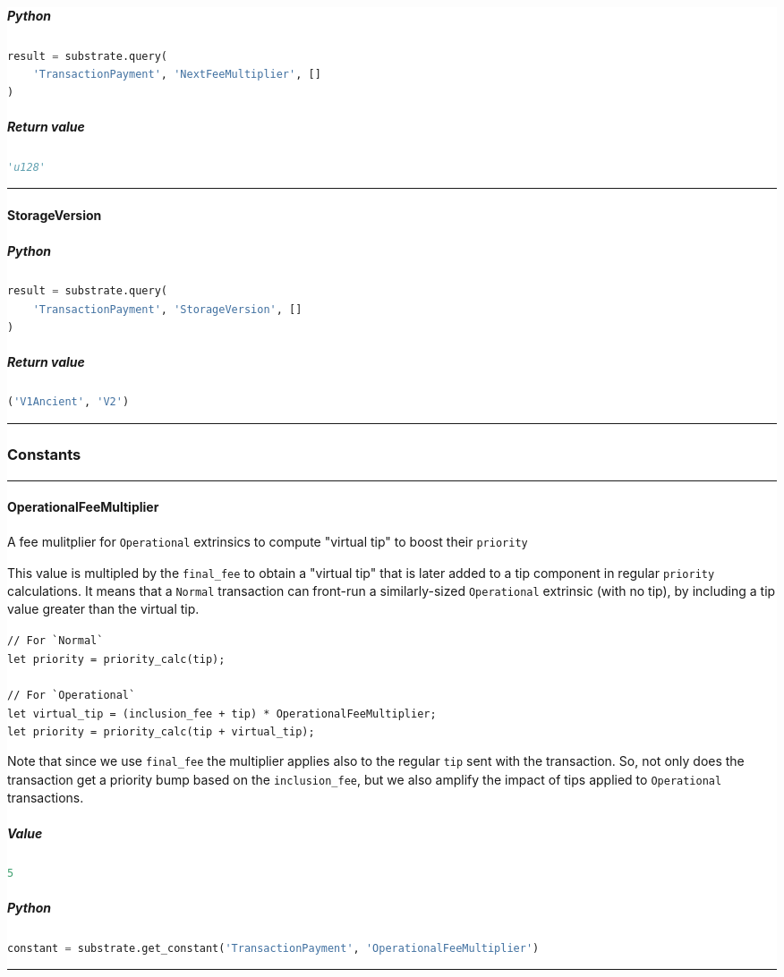##### Python
```python
result = substrate.query(
    'TransactionPayment', 'NextFeeMultiplier', []
)
```

##### Return value
```python
'u128'
```
---------
#### StorageVersion

##### Python
```python
result = substrate.query(
    'TransactionPayment', 'StorageVersion', []
)
```

##### Return value
```python
('V1Ancient', 'V2')
```
---------
### Constants
---------
#### OperationalFeeMultiplier
 A fee mulitplier for `Operational` extrinsics to compute &quot;virtual tip&quot; to boost their
 `priority`

 This value is multipled by the `final_fee` to obtain a &quot;virtual tip&quot; that is later
 added to a tip component in regular `priority` calculations.
 It means that a `Normal` transaction can front-run a similarly-sized `Operational`
 extrinsic (with no tip), by including a tip value greater than the virtual tip.

 ```rust,ignore
 // For `Normal`
 let priority = priority_calc(tip);

 // For `Operational`
 let virtual_tip = (inclusion_fee + tip) * OperationalFeeMultiplier;
 let priority = priority_calc(tip + virtual_tip);
 ```

 Note that since we use `final_fee` the multiplier applies also to the regular `tip`
 sent with the transaction. So, not only does the transaction get a priority bump based
 on the `inclusion_fee`, but we also amplify the impact of tips applied to `Operational`
 transactions.
##### Value
```python
5
```
##### Python
```python
constant = substrate.get_constant('TransactionPayment', 'OperationalFeeMultiplier')
```
---------
